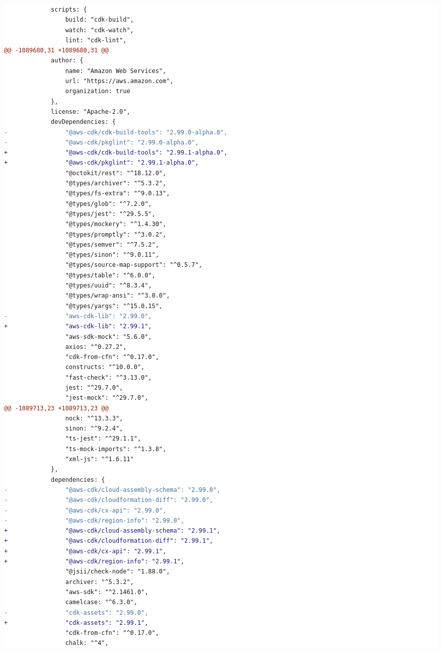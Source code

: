 ```diff
             scripts: {
                 build: "cdk-build",
                 watch: "cdk-watch",
                 lint: "cdk-lint",
@@ -1089680,31 +1089680,31 @@
             author: {
                 name: "Amazon Web Services",
                 url: "https://aws.amazon.com",
                 organization: true
             },
             license: "Apache-2.0",
             devDependencies: {
-                "@aws-cdk/cdk-build-tools": "2.99.0-alpha.0",
-                "@aws-cdk/pkglint": "2.99.0-alpha.0",
+                "@aws-cdk/cdk-build-tools": "2.99.1-alpha.0",
+                "@aws-cdk/pkglint": "2.99.1-alpha.0",
                 "@octokit/rest": "^18.12.0",
                 "@types/archiver": "^5.3.2",
                 "@types/fs-extra": "^9.0.13",
                 "@types/glob": "^7.2.0",
                 "@types/jest": "^29.5.5",
                 "@types/mockery": "^1.4.30",
                 "@types/promptly": "^3.0.2",
                 "@types/semver": "^7.5.2",
                 "@types/sinon": "^9.0.11",
                 "@types/source-map-support": "^0.5.7",
                 "@types/table": "^6.0.0",
                 "@types/uuid": "^8.3.4",
                 "@types/wrap-ansi": "^3.0.0",
                 "@types/yargs": "^15.0.15",
-                "aws-cdk-lib": "2.99.0",
+                "aws-cdk-lib": "2.99.1",
                 "aws-sdk-mock": "5.6.0",
                 axios: "^0.27.2",
                 "cdk-from-cfn": "^0.17.0",
                 constructs: "^10.0.0",
                 "fast-check": "^3.13.0",
                 jest: "^29.7.0",
                 "jest-mock": "^29.7.0",
@@ -1089713,23 +1089713,23 @@
                 nock: "^13.3.3",
                 sinon: "^9.2.4",
                 "ts-jest": "^29.1.1",
                 "ts-mock-imports": "^1.3.8",
                 "xml-js": "^1.6.11"
             },
             dependencies: {
-                "@aws-cdk/cloud-assembly-schema": "2.99.0",
-                "@aws-cdk/cloudformation-diff": "2.99.0",
-                "@aws-cdk/cx-api": "2.99.0",
-                "@aws-cdk/region-info": "2.99.0",
+                "@aws-cdk/cloud-assembly-schema": "2.99.1",
+                "@aws-cdk/cloudformation-diff": "2.99.1",
+                "@aws-cdk/cx-api": "2.99.1",
+                "@aws-cdk/region-info": "2.99.1",
                 "@jsii/check-node": "1.88.0",
                 archiver: "^5.3.2",
                 "aws-sdk": "^2.1461.0",
                 camelcase: "^6.3.0",
-                "cdk-assets": "2.99.0",
+                "cdk-assets": "2.99.1",
                 "cdk-from-cfn": "^0.17.0",
                 chalk: "^4",
```